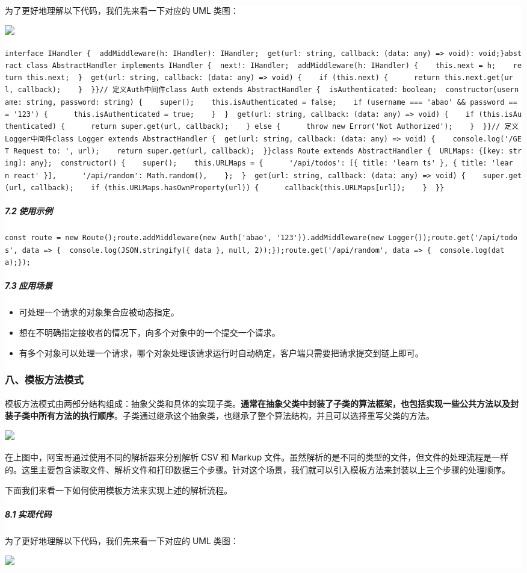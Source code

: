 为了更好地理解以下代码，我们先来看一下对应的 UML 类图：

![](https://mmbiz.qpic.cn/mmbiz_jpg/jQmwTIFl1V252cp6PKgZhEk1W7DNYOicYz2cnpExp89LOgLVLq0HgyDqUSFqVXgiaAKs5VX0vicYnd1CC4Sq51ulg/640?wx_fmt=jpeg)

```
interface IHandler {  addMiddleware(h: IHandler): IHandler;  get(url: string, callback: (data: any) => void): void;}abstract class AbstractHandler implements IHandler {  next!: IHandler;  addMiddleware(h: IHandler) {    this.next = h;    return this.next;  }  get(url: string, callback: (data: any) => void) {    if (this.next) {      return this.next.get(url, callback);    }  }}// 定义Auth中间件class Auth extends AbstractHandler {  isAuthenticated: boolean;  constructor(username: string, password: string) {    super();    this.isAuthenticated = false;    if (username === 'abao' && password === '123') {      this.isAuthenticated = true;    }  }  get(url: string, callback: (data: any) => void) {    if (this.isAuthenticated) {      return super.get(url, callback);    } else {      throw new Error('Not Authorized');    }  }}// 定义Logger中间件class Logger extends AbstractHandler {  get(url: string, callback: (data: any) => void) {    console.log('/GET Request to: ', url);    return super.get(url, callback);  }}class Route extends AbstractHandler {  URLMaps: {[key: string]: any};  constructor() {    super();    this.URLMaps = {      '/api/todos': [{ title: 'learn ts' }, { title: 'learn react' }],      '/api/random': Math.random(),    };  }  get(url: string, callback: (data: any) => void) {    super.get(url, callback);    if (this.URLMaps.hasOwnProperty(url)) {      callback(this.URLMaps[url]);    }  }}
```

##### 7.2 使用示例

```
const route = new Route();route.addMiddleware(new Auth('abao', '123')).addMiddleware(new Logger());route.get('/api/todos', data => {  console.log(JSON.stringify({ data }, null, 2));});route.get('/api/random', data => {  console.log(data);});
```

##### 7.3 应用场景

*   可处理一个请求的对象集合应被动态指定。
    
*   想在不明确指定接收者的情况下，向多个对象中的一个提交一个请求。
    
*   有多个对象可以处理一个请求，哪个对象处理该请求运行时自动确定，客户端只需要把请求提交到链上即可。
    

### 八、模板方法模式

模板方法模式由两部分结构组成：抽象父类和具体的实现子类。**通常在抽象父类中封装了子类的算法框架，也包括实现一些公共方法以及封装子类中所有方法的执行顺序**。子类通过继承这个抽象类，也继承了整个算法结构，并且可以选择重写父类的方法。

![](https://mmbiz.qpic.cn/mmbiz_jpg/jQmwTIFl1V252cp6PKgZhEk1W7DNYOicYNOdjfUEPciaNfMYZpJCCXRHjOoPAAC7wc8qLibIKIyWzcbUshQyW6QuQ/640?wx_fmt=jpeg)

在上图中，阿宝哥通过使用不同的解析器来分别解析 CSV 和 Markup 文件。虽然解析的是不同的类型的文件，但文件的处理流程是一样的。这里主要包含读取文件、解析文件和打印数据三个步骤。针对这个场景，我们就可以引入模板方法来封装以上三个步骤的处理顺序。

下面我们来看一下如何使用模板方法来实现上述的解析流程。

##### 8.1 实现代码

为了更好地理解以下代码，我们先来看一下对应的 UML 类图：

![](https://mmbiz.qpic.cn/mmbiz_jpg/jQmwTIFl1V252cp6PKgZhEk1W7DNYOicYLXjUAXclQXQ508iabWJhUgAfSR8aD4icKD2JbRjSK0klfVXnowCP1UsA/640?wx_fmt=jpeg)
